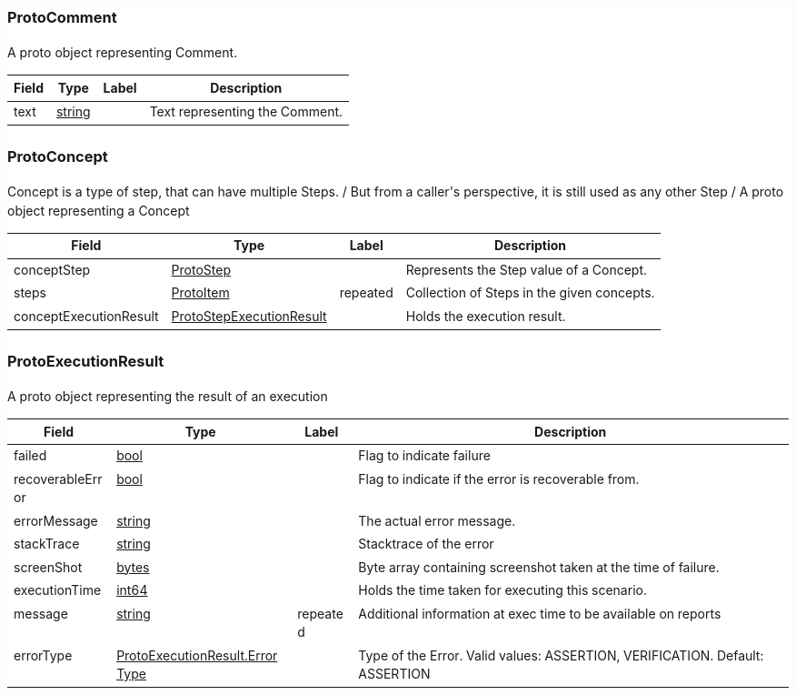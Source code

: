 




<a name="gauge.messages.ProtoComment"/>

### ProtoComment
A proto object representing Comment.


| Field | Type | Label | Description |
| ----- | ---- | ----- | ----------- |
| text | [string](#string) |  | Text representing the Comment. |






<a name="gauge.messages.ProtoConcept"/>

### ProtoConcept
Concept is a type of step, that can have multiple Steps.
/ But from a caller&#39;s perspective, it is still used as any other Step
/ A proto object representing a Concept


| Field | Type | Label | Description |
| ----- | ---- | ----- | ----------- |
| conceptStep | [ProtoStep](#gauge.messages.ProtoStep) |  | Represents the Step value of a Concept. |
| steps | [ProtoItem](#gauge.messages.ProtoItem) | repeated | Collection of Steps in the given concepts. |
| conceptExecutionResult | [ProtoStepExecutionResult](#gauge.messages.ProtoStepExecutionResult) |  | Holds the execution result. |






<a name="gauge.messages.ProtoExecutionResult"/>

### ProtoExecutionResult
A proto object representing the result of an execution


| Field | Type | Label | Description |
| ----- | ---- | ----- | ----------- |
| failed | [bool](#bool) |  | Flag to indicate failure |
| recoverableError | [bool](#bool) |  | Flag to indicate if the error is recoverable from. |
| errorMessage | [string](#string) |  | The actual error message. |
| stackTrace | [string](#string) |  | Stacktrace of the error |
| screenShot | [bytes](#bytes) |  | Byte array containing screenshot taken at the time of failure. |
| executionTime | [int64](#int64) |  | Holds the time taken for executing this scenario. |
| message | [string](#string) | repeated | Additional information at exec time to be available on reports |
| errorType | [ProtoExecutionResult.ErrorType](#gauge.messages.ProtoExecutionResult.ErrorType) |  | Type of the Error. Valid values: ASSERTION, VERIFICATION. Default: ASSERTION |
